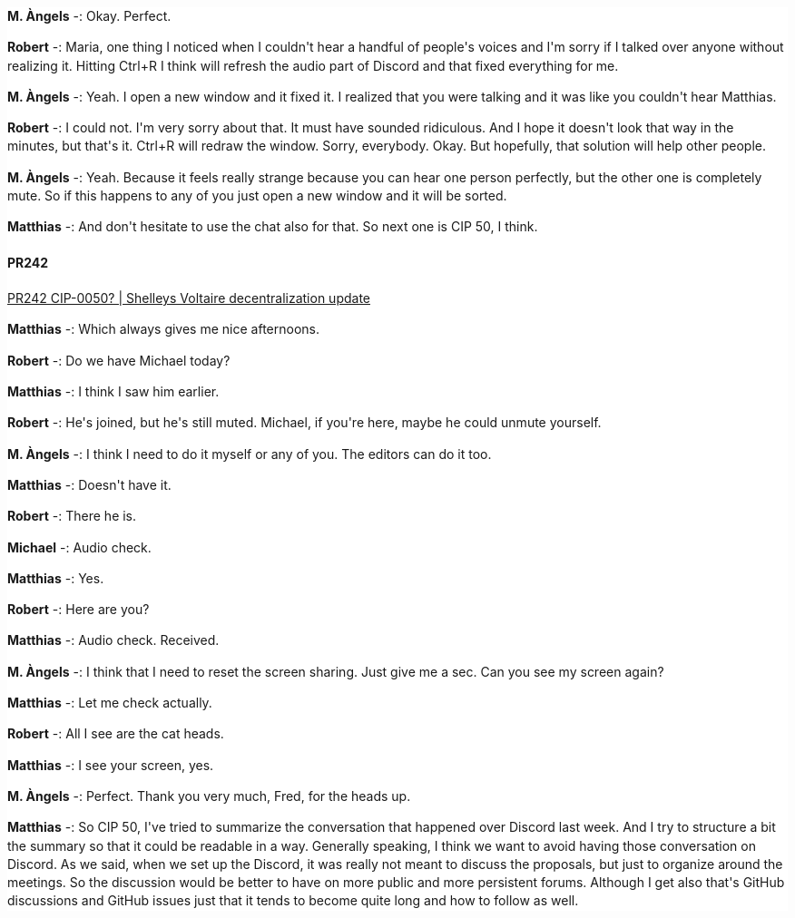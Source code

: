 **M. Àngels** -:  Okay. Perfect.

**Robert** -: Maria, one thing I noticed when I couldn't hear a handful of people's voices and I'm sorry if I talked over anyone without realizing it. Hitting Ctrl+R I think will refresh the audio part of Discord and that fixed everything for me.

**M. Àngels** -:  Yeah. I open a new window and it fixed it. I realized that you were talking and it was like you couldn't hear Matthias.

**Robert** -: I could not. I'm very sorry about that. It must have sounded ridiculous. And I hope it doesn't look that way in the minutes, but that's it. Ctrl+R will redraw the window. Sorry, everybody. Okay. But hopefully, that solution will help other people.

**M. Àngels** -:  Yeah. Because it feels really strange because you can hear one person perfectly, but the other one is completely mute. So if this happens to any of you just open a new window and it will be sorted.

**Matthias** -: And don't hesitate to use the chat also for that. So next one is CIP 50, I think.

#### PR242
 [PR242 CIP-0050? | Shelleys Voltaire decentralization update](https://github.com/cardano-foundation/CIPs/pull/242)

**Matthias** -: Which always gives me nice afternoons.

**Robert** -: Do we have Michael today?

**Matthias** -: I think I saw him earlier.

**Robert** -: He's joined, but he's still muted. Michael, if you're here, maybe he could unmute yourself.

**M. Àngels** -:  I think I need to do it myself or any of you. The editors can do it too.

**Matthias** -: Doesn't have it.

**Robert** -: There he is.

**Michael** -:  Audio check.

**Matthias** -: Yes.

**Robert** -: Here are you?

**Matthias** -: Audio check. Received.

**M. Àngels** -:  I think that I need to reset the screen sharing. Just give me a sec. Can you see my screen again?

**Matthias** -: Let me check actually.

**Robert** -: All I see are the cat heads.

**Matthias** -: I see your screen, yes.

**M. Àngels** -:  Perfect. Thank you very much, Fred, for the heads up.

**Matthias** -: So CIP 50, I've tried to summarize the conversation that happened over Discord last week. And I try to structure a bit the summary so that it could be readable in a way. Generally speaking, I think we want to avoid having those conversation on Discord. As we said, when we set up the Discord, it was really not meant to discuss the proposals, but just to organize around the meetings. So the discussion would be better to have on more public and more persistent forums. Although I get also that's GitHub discussions and GitHub issues just that it tends to become quite long and how to follow as well.
